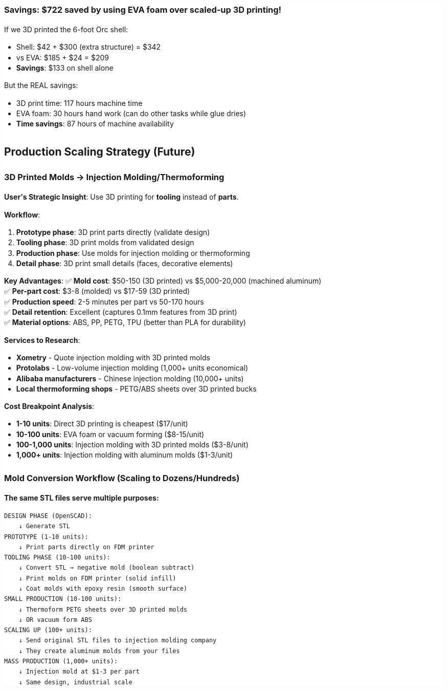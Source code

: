 ### Savings: **$722 saved by using EVA foam over scaled-up 3D printing!**

If we 3D printed the 6-foot Orc shell:
- Shell: $42 + $300 (extra structure) = $342
- vs EVA: $185 + $24 = $209
- **Savings**: $133 on shell alone

But the REAL savings:
- 3D print time: 117 hours machine time
- EVA foam: 30 hours hand work (can do other tasks while glue dries)
- **Time savings**: 87 hours of machine availability

## Production Scaling Strategy (Future)

### 3D Printed Molds → Injection Molding/Thermoforming

**User's Strategic Insight**: Use 3D printing for **tooling** instead of **parts**.

**Workflow**:
1. **Prototype phase**: 3D print parts directly (validate design)
2. **Tooling phase**: 3D print molds from validated design
3. **Production phase**: Use molds for injection molding or thermoforming
4. **Detail phase**: 3D print small details (faces, decorative elements)

**Key Advantages**:
✅ **Mold cost**: $50-150 (3D printed) vs $5,000-20,000 (machined aluminum)  
✅ **Per-part cost**: $3-8 (molded) vs $17-59 (3D printed)  
✅ **Production speed**: 2-5 minutes per part vs 50-170 hours  
✅ **Detail retention**: Excellent (captures 0.1mm features from 3D print)  
✅ **Material options**: ABS, PP, PETG, TPU (better than PLA for durability)  

**Services to Research**:
- **Xometry** - Quote injection molding with 3D printed molds
- **Protolabs** - Low-volume injection molding (1,000+ units economical)
- **Alibaba manufacturers** - Chinese injection molding (10,000+ units)
- **Local thermoforming shops** - PETG/ABS sheets over 3D printed bucks

**Cost Breakpoint Analysis**:
- **1-10 units**: Direct 3D printing is cheapest ($17/unit)
- **10-100 units**: EVA foam or vacuum forming ($8-15/unit)
- **100-1,000 units**: Injection molding with 3D printed molds ($3-8/unit)
- **1,000+ units**: Injection molding with aluminum molds ($1-3/unit)

### Mold Conversion Workflow (Scaling to Dozens/Hundreds)

**The same STL files serve multiple purposes:**

```
DESIGN PHASE (OpenSCAD):
    ↓ Generate STL
PROTOTYPE (1-10 units):
    ↓ Print parts directly on FDM printer
TOOLING PHASE (10-100 units):
    ↓ Convert STL → negative mold (boolean subtract)
    ↓ Print molds on FDM printer (solid infill)
    ↓ Coat molds with epoxy resin (smooth surface)
SMALL PRODUCTION (10-100 units):
    ↓ Thermoform PETG sheets over 3D printed molds
    ↓ OR vacuum form ABS
SCALING UP (100+ units):
    ↓ Send original STL files to injection molding company
    ↓ They create aluminum molds from your files
MASS PRODUCTION (1,000+ units):
    ↓ Injection mold at $1-3 per part
    ↓ Same design, industrial scale
```
